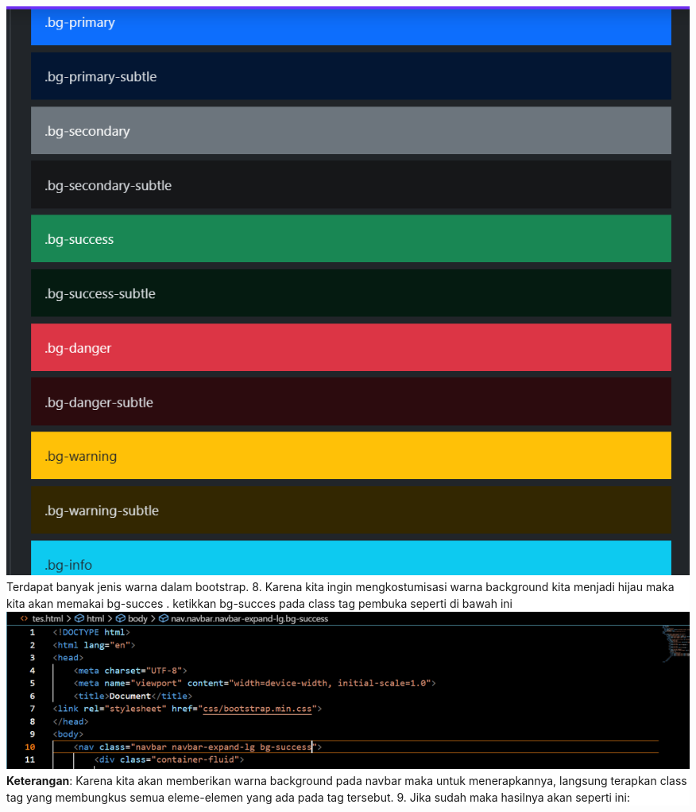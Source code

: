    ![hasil](assets/btc-22.png)
   Terdapat banyak jenis warna dalam bootstrap.
8. Karena kita ingin mengkostumisasi warna background kita menjadi hijau maka kita akan memakai bg-succes . ketikkan bg-succes pada class tag pembuka seperti di bawah ini
   ![hasil](assets/btc-23.png)
   **Keterangan**:
   Karena kita akan memberikan warna background pada navbar maka untuk menerapkannya, langsung terapkan class tag yang membungkus semua eleme-elemen yang ada pada tag tersebut.
9. Jika sudah maka hasilnya akan seperti ini:
